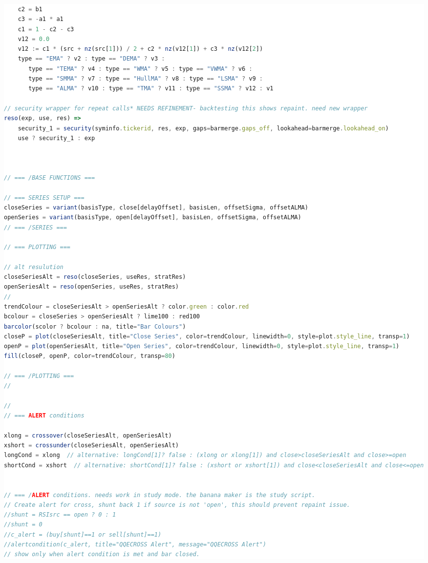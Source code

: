 ``` javascript
    c2 = b1
    c3 = -a1 * a1
    c1 = 1 - c2 - c3
    v12 = 0.0
    v12 := c1 * (src + nz(src[1])) / 2 + c2 * nz(v12[1]) + c3 * nz(v12[2])
    type == "EMA" ? v2 : type == "DEMA" ? v3 : 
       type == "TEMA" ? v4 : type == "WMA" ? v5 : type == "VWMA" ? v6 : 
       type == "SMMA" ? v7 : type == "HullMA" ? v8 : type == "LSMA" ? v9 : 
       type == "ALMA" ? v10 : type == "TMA" ? v11 : type == "SSMA" ? v12 : v1

// security wrapper for repeat calls* NEEDS REFINEMENT- backtesting this shows repaint. need new wrapper
reso(exp, use, res) =>
    security_1 = security(syminfo.tickerid, res, exp, gaps=barmerge.gaps_off, lookahead=barmerge.lookahead_on)
    use ? security_1 : exp



// === /BASE FUNCTIONS ===

// === SERIES SETUP ===
closeSeries = variant(basisType, close[delayOffset], basisLen, offsetSigma, offsetALMA)
openSeries = variant(basisType, open[delayOffset], basisLen, offsetSigma, offsetALMA)
// === /SERIES ===

// === PLOTTING ===

// alt resulution 
closeSeriesAlt = reso(closeSeries, useRes, stratRes)
openSeriesAlt = reso(openSeries, useRes, stratRes)
//
trendColour = closeSeriesAlt > openSeriesAlt ? color.green : color.red
bcolour = closeSeries > openSeriesAlt ? lime100 : red100
barcolor(scolor ? bcolour : na, title="Bar Colours")
closeP = plot(closeSeriesAlt, title="Close Series", color=trendColour, linewidth=0, style=plot.style_line, transp=1)
openP = plot(openSeriesAlt, title="Open Series", color=trendColour, linewidth=0, style=plot.style_line, transp=1)
fill(closeP, openP, color=trendColour, transp=80)

// === /PLOTTING ===
//

//
// === ALERT conditions

xlong = crossover(closeSeriesAlt, openSeriesAlt)
xshort = crossunder(closeSeriesAlt, openSeriesAlt)
longCond = xlong  // alternative: longCond[1]? false : (xlong or xlong[1]) and close>closeSeriesAlt and close>=open
shortCond = xshort  // alternative: shortCond[1]? false : (xshort or xshort[1]) and close<closeSeriesAlt and close<=open


// === /ALERT conditions. needs work in study mode. the banana maker is the study script. 
// Create alert for cross, shunt back 1 if source is not 'open', this should prevent repaint issue.
//shunt = RSIsrc == open ? 0 : 1
//shunt = 0
//c_alert = (buy[shunt]==1 or sell[shunt]==1)
//alertcondition(c_alert, title="QQECROSS Alert", message="QQECROSS Alert")
// show only when alert condition is met and bar closed.
```